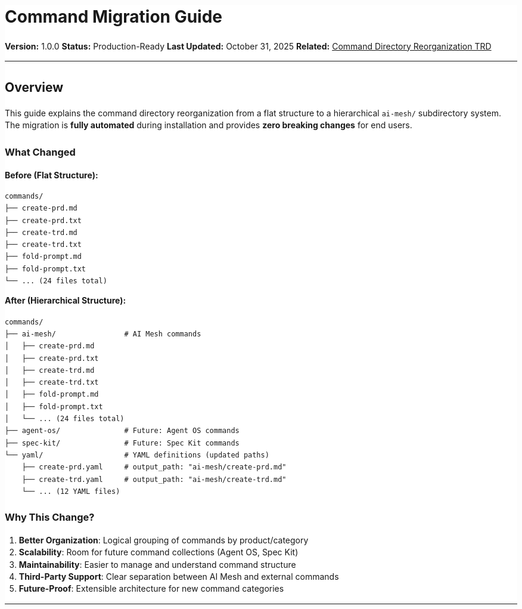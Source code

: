 # Command Migration Guide

**Version:** 1.0.0
**Status:** Production-Ready
**Last Updated:** October 31, 2025
**Related:** [Command Directory Reorganization TRD](../TRD/command-directory-reorganization-trd.md)

---

## Overview

This guide explains the command directory reorganization from a flat structure to a hierarchical `ai-mesh/` subdirectory system. The migration is **fully automated** during installation and provides **zero breaking changes** for end users.

### What Changed

**Before (Flat Structure):**
```
commands/
├── create-prd.md
├── create-prd.txt
├── create-trd.md
├── create-trd.txt
├── fold-prompt.md
├── fold-prompt.txt
└── ... (24 files total)
```

**After (Hierarchical Structure):**
```
commands/
├── ai-mesh/                # AI Mesh commands
│   ├── create-prd.md
│   ├── create-prd.txt
│   ├── create-trd.md
│   ├── create-trd.txt
│   ├── fold-prompt.md
│   ├── fold-prompt.txt
│   └── ... (24 files total)
├── agent-os/               # Future: Agent OS commands
├── spec-kit/               # Future: Spec Kit commands
└── yaml/                   # YAML definitions (updated paths)
    ├── create-prd.yaml     # output_path: "ai-mesh/create-prd.md"
    ├── create-trd.yaml     # output_path: "ai-mesh/create-trd.md"
    └── ... (12 YAML files)
```

### Why This Change?

1. **Better Organization**: Logical grouping of commands by product/category
2. **Scalability**: Room for future command collections (Agent OS, Spec Kit)
3. **Maintainability**: Easier to manage and understand command structure
4. **Third-Party Support**: Clear separation between AI Mesh and external commands
5. **Future-Proof**: Extensible architecture for new command categories

---